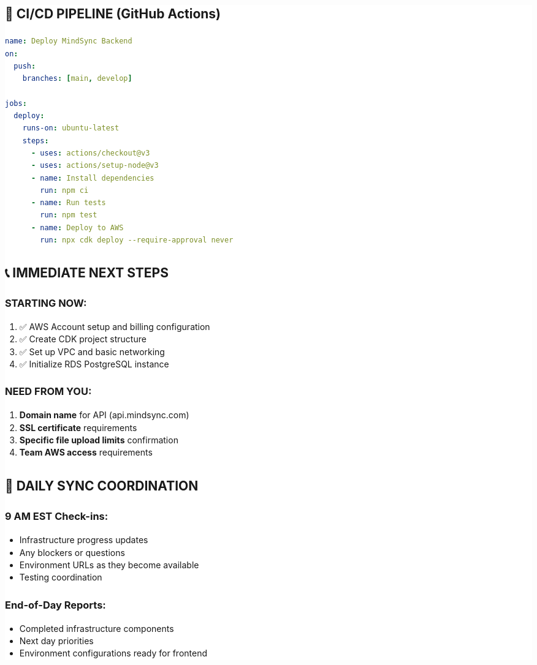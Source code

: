 ## 🔄 **CI/CD PIPELINE (GitHub Actions)**
```yaml
name: Deploy MindSync Backend
on:
  push:
    branches: [main, develop]

jobs:
  deploy:
    runs-on: ubuntu-latest
    steps:
      - uses: actions/checkout@v3
      - uses: actions/setup-node@v3
      - name: Install dependencies
        run: npm ci
      - name: Run tests
        run: npm test
      - name: Deploy to AWS
        run: npx cdk deploy --require-approval never
```

## 📞 **IMMEDIATE NEXT STEPS**

### **STARTING NOW:**
1. ✅ AWS Account setup and billing configuration
2. ✅ Create CDK project structure
3. ✅ Set up VPC and basic networking
4. ✅ Initialize RDS PostgreSQL instance

### **NEED FROM YOU:**
1. **Domain name** for API (api.mindsync.com)
2. **SSL certificate** requirements
3. **Specific file upload limits** confirmation
4. **Team AWS access** requirements

## 🤝 **DAILY SYNC COORDINATION**

### **9 AM EST Check-ins:**
- Infrastructure progress updates
- Any blockers or questions
- Environment URLs as they become available
- Testing coordination

### **End-of-Day Reports:**
- Completed infrastructure components
- Next day priorities
- Environment configurations ready for frontend
